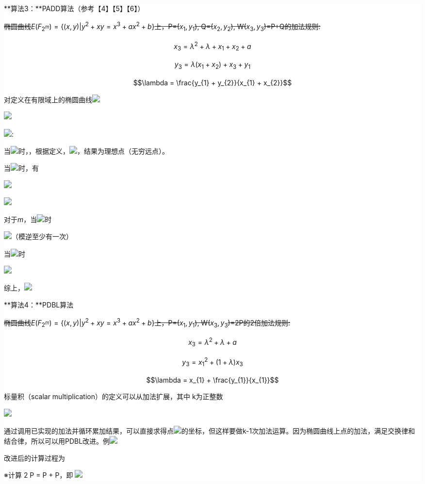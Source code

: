 **算法3：**PADD算法（参考【4】【5】【6】）

~~椭圆曲线~~$E\left( F_{2^{m}} \right) = \left\{ (x,y)|y^{2} + xy = x^{3} + ax^{2} + b \right\}$~~上，P=(~~$x_{1},y_{1}$~~),
Q=(~~$x_{2},y_{2}$~~), W(~~$x_{3},y_{3}$~~)=P+Q的加法规则:~~

$$x_{3} = \lambda^{2} + \lambda + x_{1} + x_{2} + a$$

$$y_{3} = \lambda(x_{1} + x_{2}) + x_{3} + y_{1}$$

$$\lambda = \frac{y_{1} + y_{2}}{x_{1} + x_{2}}$$

对定义在有限域上的椭圆曲线![](media/image7.wmf)

![](media/image8.wmf)

![](media/image9.wmf):

当![](media/image10.wmf)时，，根据定义，![](media/image11.wmf)，结果为理想点（无穷远点）。

当![](media/image12.wmf)时，有

![](media/image13.wmf)

![](media/image14.wmf)

对于*m*，当![](media/image12.wmf)时

![](media/image15.wmf)（模逆至少有一次）

当![](media/image16.wmf)时

![](media/image17.wmf)

综上，![](media/image18.wmf)

**算法4：**PDBL算法

~~椭圆曲线~~$E\left( F_{2^{m}} \right) = \left\{ (x,y)|y^{2} + xy = x^{3} + ax^{2} + b \right\}$~~上，P=(~~$x_{1},y_{1}$~~),
W(~~$x_{3},y_{3}$~~)=2P的2倍加法规则:~~

$$x_{3} = \lambda^{2} + \lambda + a$$

$$y_{3} = x_{1}^{2} + (1 + \lambda)x_{3}$$

$$\lambda = x_{1} + \frac{y_{1}}{x_{1}}$$

标量积（scalar multiplication）的定义可以从加法扩展，其中 k为正整数

![](media/image19.wmf)

通过调用已实现的加法并循环累加结果，可以直接求得点![](media/image20.wmf)的坐标，但这样要做k-1次加法运算。因为椭圆曲线上点的加法，满足交换律和结合律，所以可以用PDBL改进。例![](media/image21.wmf)

改进后的计算过程为

※计算 2 P = P + P，即 ![](media/image22.wmf)
